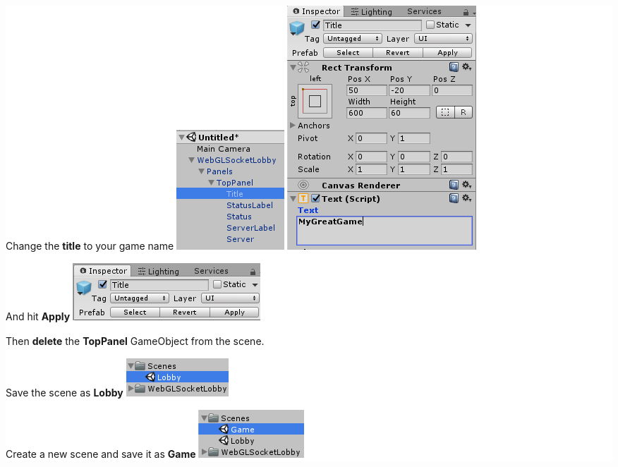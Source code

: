 Change the **title** to your game name
![](000236.png)
![](000237.png)

And hit **Apply**
![](000238.png)

Then **delete** the **TopPanel** GameObject from the scene.

Save the scene as **Lobby**
![](000239.png)

Create a new scene and save it as **Game**
![](000240.png)
